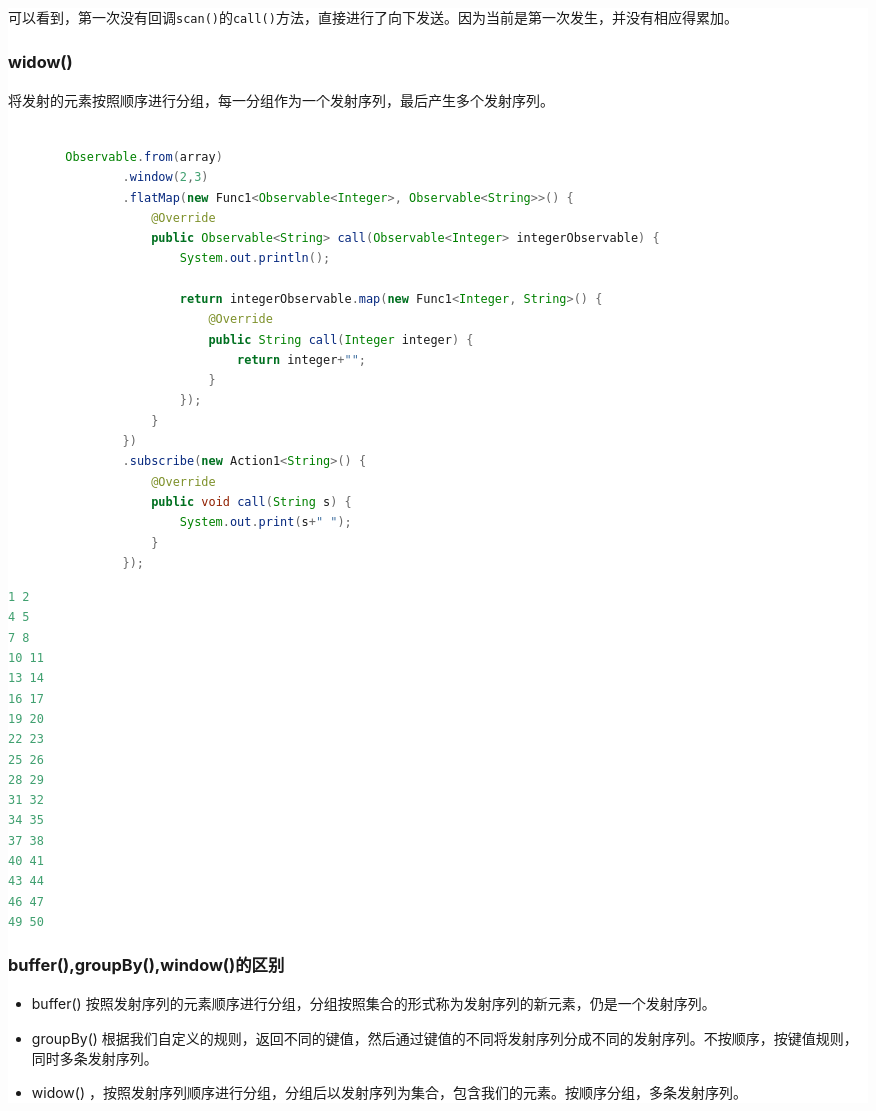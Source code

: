 可以看到，第一次没有回调`scan()`的`call()`方法，直接进行了向下发送。因为当前是第一次发生，并没有相应得累加。

### widow()

将发射的元素按照顺序进行分组，每一分组作为一个发射序列，最后产生多个发射序列。


```java 

        Observable.from(array)
                .window(2,3)
                .flatMap(new Func1<Observable<Integer>, Observable<String>>() {
                    @Override
                    public Observable<String> call(Observable<Integer> integerObservable) {
                        System.out.println();

                        return integerObservable.map(new Func1<Integer, String>() {
                            @Override
                            public String call(Integer integer) {
                                return integer+"";
                            }
                        });
                    }
                })
                .subscribe(new Action1<String>() {
                    @Override
                    public void call(String s) {
                        System.out.print(s+" ");
                    }
                });

```

```java 
1 2 
4 5 
7 8 
10 11 
13 14 
16 17 
19 20 
22 23 
25 26 
28 29 
31 32 
34 35 
37 38 
40 41 
43 44 
46 47 
49 50 

```



### buffer(),groupBy(),window()的区别

- buffer() 按照发射序列的元素顺序进行分组，分组按照集合的形式称为发射序列的新元素，仍是一个发射序列。

- groupBy() 根据我们自定义的规则，返回不同的键值，然后通过键值的不同将发射序列分成不同的发射序列。不按顺序，按键值规则，同时多条发射序列。

- widow() ，按照发射序列顺序进行分组，分组后以发射序列为集合，包含我们的元素。按顺序分组，多条发射序列。


